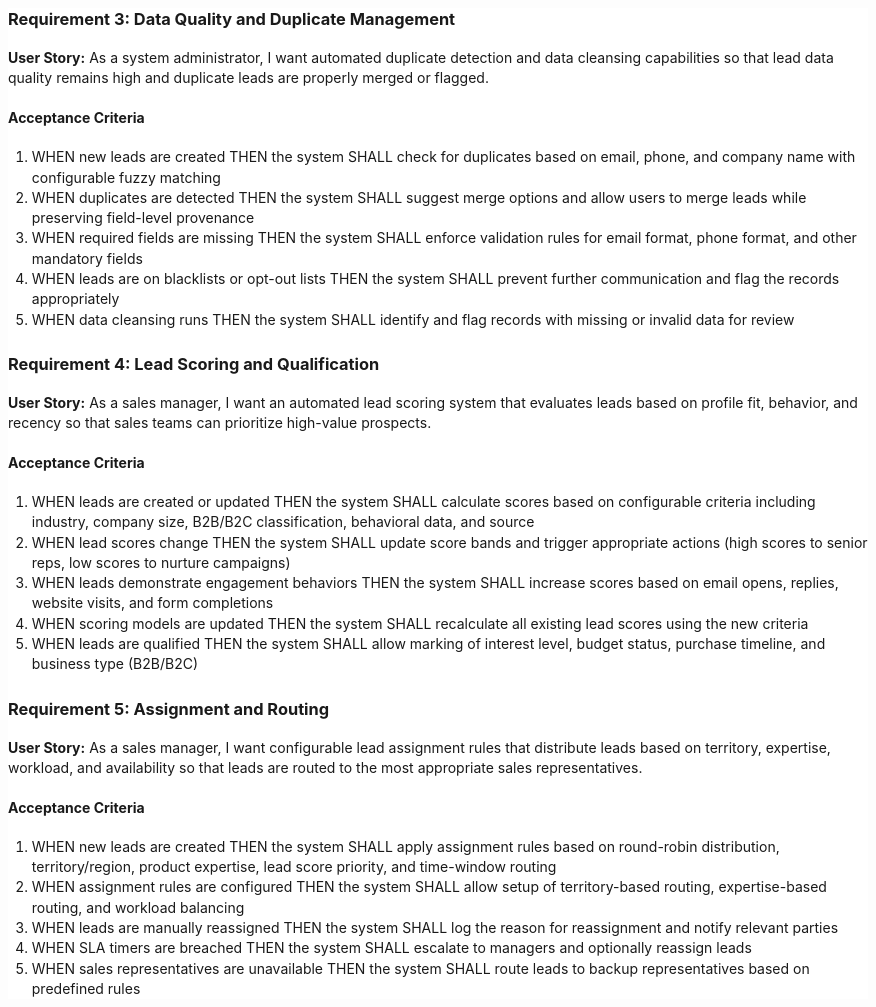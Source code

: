### Requirement 3: Data Quality and Duplicate Management

**User Story:** As a system administrator, I want automated duplicate detection and data cleansing capabilities so that lead data quality remains high and duplicate leads are properly merged or flagged.

#### Acceptance Criteria

1. WHEN new leads are created THEN the system SHALL check for duplicates based on email, phone, and company name with configurable fuzzy matching
2. WHEN duplicates are detected THEN the system SHALL suggest merge options and allow users to merge leads while preserving field-level provenance
3. WHEN required fields are missing THEN the system SHALL enforce validation rules for email format, phone format, and other mandatory fields
4. WHEN leads are on blacklists or opt-out lists THEN the system SHALL prevent further communication and flag the records appropriately
5. WHEN data cleansing runs THEN the system SHALL identify and flag records with missing or invalid data for review

### Requirement 4: Lead Scoring and Qualification

**User Story:** As a sales manager, I want an automated lead scoring system that evaluates leads based on profile fit, behavior, and recency so that sales teams can prioritize high-value prospects.

#### Acceptance Criteria

1. WHEN leads are created or updated THEN the system SHALL calculate scores based on configurable criteria including industry, company size, B2B/B2C classification, behavioral data, and source
2. WHEN lead scores change THEN the system SHALL update score bands and trigger appropriate actions (high scores to senior reps, low scores to nurture campaigns)
3. WHEN leads demonstrate engagement behaviors THEN the system SHALL increase scores based on email opens, replies, website visits, and form completions
4. WHEN scoring models are updated THEN the system SHALL recalculate all existing lead scores using the new criteria
5. WHEN leads are qualified THEN the system SHALL allow marking of interest level, budget status, purchase timeline, and business type (B2B/B2C)

### Requirement 5: Assignment and Routing

**User Story:** As a sales manager, I want configurable lead assignment rules that distribute leads based on territory, expertise, workload, and availability so that leads are routed to the most appropriate sales representatives.

#### Acceptance Criteria

1. WHEN new leads are created THEN the system SHALL apply assignment rules based on round-robin distribution, territory/region, product expertise, lead score priority, and time-window routing
2. WHEN assignment rules are configured THEN the system SHALL allow setup of territory-based routing, expertise-based routing, and workload balancing
3. WHEN leads are manually reassigned THEN the system SHALL log the reason for reassignment and notify relevant parties
4. WHEN SLA timers are breached THEN the system SHALL escalate to managers and optionally reassign leads
5. WHEN sales representatives are unavailable THEN the system SHALL route leads to backup representatives based on predefined rules
